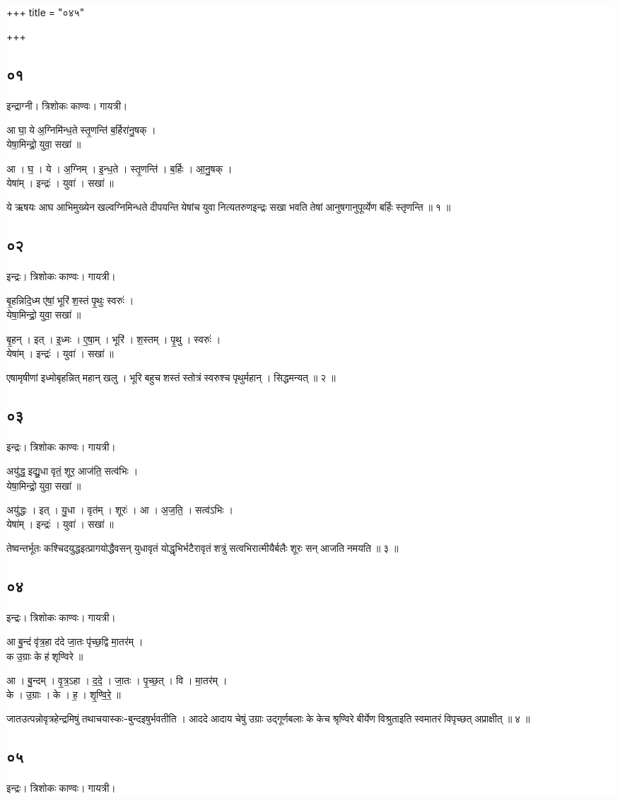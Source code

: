 +++
title = "०४५"

+++


## ०१
इन्द्राग्नी। त्रिशोकः काण्वः। गायत्री।

आ घा॒ ये अ॒ग्निमि॑न्ध॒ते स्तृ॒णन्ति॑ ब॒र्हिरा॑नु॒षक् ।  
येषा॒मिन्द्रो॒ युवा॒ सखा॑ ॥

आ । घ॒ । ये । अ॒ग्निम् । इ॒न्ध॒ते । स्तृ॒णन्ति॑ । ब॒र्हिः । आ॒नु॒षक् ।  
येषा॑म् । इन्द्रः॑ । युवा॑ । सखा॑ ॥

ये ऋषयः आघ आभिमुख्येन खल्वग्निमिन्धते दीपयन्ति येषांच युवा नित्यतरुणइन्द्रः सखा भवति तेषां आनुषगानुपूर्व्येण बर्हिः स्तृणन्ति ॥ १ ॥

## ०२
इन्द्रः। त्रिशोकः काण्वः। गायत्री।

बृ॒हन्निदि॒ध्म ए॑षां॒ भूरि॑ श॒स्तं पृ॒थुः स्वरुः॑ ।  
येषा॒मिन्द्रो॒ युवा॒ सखा॑ ॥

बृ॒हन् । इत् । इ॒ध्मः । ए॒षा॒म् । भूरि॑ । श॒स्तम् । पृ॒थु । स्वरुः॑ ।  
येषा॑म् । इन्द्रः॑ । युवा॑ । सखा॑ ॥

एषामृषीणां इध्मोबृहन्नित् महान् खलु । भूरि बहुच शस्तं स्तोत्रं स्वरुश्च पृथुर्महान् । सिद्धमन्यत् ॥ २ ॥

## ०३
इन्द्रः। त्रिशोकः काण्वः। गायत्री।

अयु॑द्ध॒ इद्यु॒धा वृतं॒ शूर॒ आज॑ति॒ सत्व॑भिः ।  
येषा॒मिन्द्रो॒ युवा॒ सखा॑ ॥

अयु॑द्धः । इत् । यु॒धा । वृत॑म् । शूरः॑ । आ । अ॒ज॒ति॒ । सत्व॑ऽभिः ।  
येषा॑म् । इन्द्रः॑ । युवा॑ । सखा॑ ॥

तेष्वन्तर्भूतः कश्चिदयुद्धइत्प्रागयोद्धैवसन् युधावृतं योद्धृभिर्भटैरावृतं शत्रुं सत्वभिरात्मीयैर्बलैः शूरः सन् आजति नमयति ॥ ३ ॥

## ०४
इन्द्रः। त्रिशोकः काण्वः। गायत्री।

आ बु॒न्दं वृ॑त्र॒हा द॑दे जा॒तः पृ॑च्छ॒द्वि मा॒तर॑म् ।  
क उ॒ग्राः के ह॑ शृण्विरे ॥

आ । बु॒न्दम् । वृ॒त्र॒ऽहा । द॒दे॒ । जा॒तः । पृ॒च्छ॒त् । वि । मा॒तर॑म् ।  
के । उ॒ग्राः । के । ह॒ । शृ॒ण्वि॒रे॒ ॥

जातउत्पन्नोवृत्रहेन्द्रमिषुं तथाचयास्कः-बुन्दइषुर्भवतीति । आददे आदाय चेषुं उग्राः उद्गूर्णबलाः के केच श्रृण्विरे बीर्येण विश्रुताइति स्वमातरं विपृच्छत् अप्राक्षीत् ॥ ४ ॥

## ०५
इन्द्रः। त्रिशोकः काण्वः। गायत्री।
